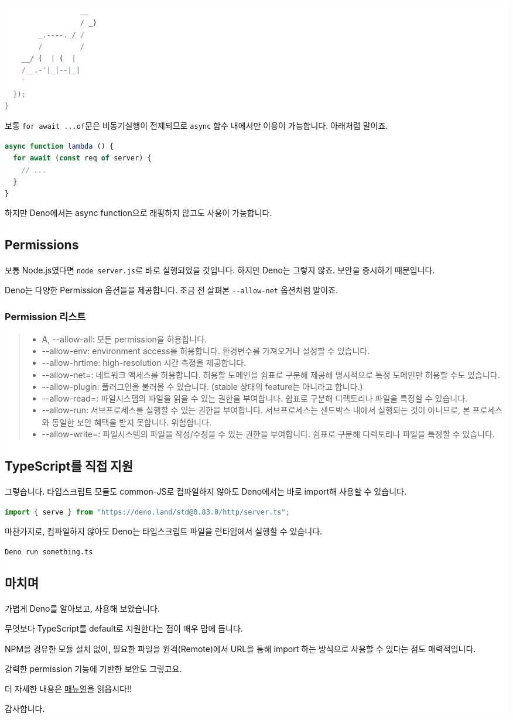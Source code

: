 ```typescript
                  __
                  / _)
        _.----._/ /
        /         /
    __/ (  | (  |
    /__.-'|_|--|_|
    `
  });
}
```

보통 `for await ...of`문은 비동기실행이 전제되므로 `async` 함수 내에서만 이용이 가능합니다.
아래처럼 말이죠.

```typescript
async function lambda () {
  for await (const req of server) {
    // ...
  }
}
```

하지만 Deno에서는 async function으로 래핑하지 않고도 사용이 가능합니다.

## Permissions

보통 Node.js였다면 `node server.js`로 바로 실행되었을 것입니다. 하지만 Deno는 그렇지 않죠. 보안을 중시하기 때문입니다.

Deno는 다양한 Permission 옵션들을 제공합니다. 조금 전 살펴본 `--allow-net` 옵션처럼 말이죠.

### Permission 리스트
>
> - A, --allow-all: 모든 permission을 허용합니다.
> - --allow-env: environment access를 허용합니다. 환경변수를 가져오거나 설정할 수 있습니다.
> - --allow-hrtime: high-resolution 시간 측정을 제공합니다.
> - --allow-net=<allow-net>: 네트워크 액세스를 허용합니다. 허용할 도메인을 쉼표로 구분해 제공해 명시적으로 특정 도메인만 허용할 수도 있습니다.
> - --allow-plugin: 플러그인을 불러올 수 있습니다. (stable 상태의 feature는 아니라고 합니다.)
> - --allow-read=<allow-read>: 파일시스템의 파일을 읽을 수 있는 권한을 부여합니다. 쉼표로 구분해 디렉토리나 파일을 특정할 수 있습니다.
> - --allow-run: 서브프로세스를 실행할 수 있는 권한을 부여합니다. 서브프로세스는 샌드박스 내에서 실행되는 것이 아니므로, 본 프로세스와 동일한 보안 혜택을 받지 못합니다. 위험합니다.
> - --allow-write=<allow-read>: 파일시스템의 파일을 작성/수정을 수 있는 권한을 부여합니다. 쉼표로 구분해 디렉토리나 파일을 특정할 수 있습니다.

## TypeScript를 직접 지원

그렇습니다. 타입스크립트 모듈도 common-JS로 컴파일하지 않아도 Deno에서는 바로 import해 사용할 수 있습니다.

```typescript
import { serve } from "https://deno.land/std@0.83.0/http/server.ts";
```

마찬가지로, 컴파일하지 않아도 Deno는 타입스크립트 파일을 런타임에서 실행할 수 있습니다.

```shell
Deno run something.ts
```

## 마치며

가볍게 Deno를 알아보고, 사용해 보았습니다.

무엇보다 TypeScript를 default로 지원한다는 점이 매우 맘에 듭니다.

NPM을 경유한 모듈 설치 없이, 필요한 파일을 원격(Remote)에서 URL을 통해 import 하는 방식으로 사용할 수 있다는 점도 매력적입니다.

강력한 permission 기능에 기반한 보안도 그렇고요.

더 자세한 내용은 [매뉴얼](https://deno.land/manual)을 읽읍시다!!

감사합니다.
